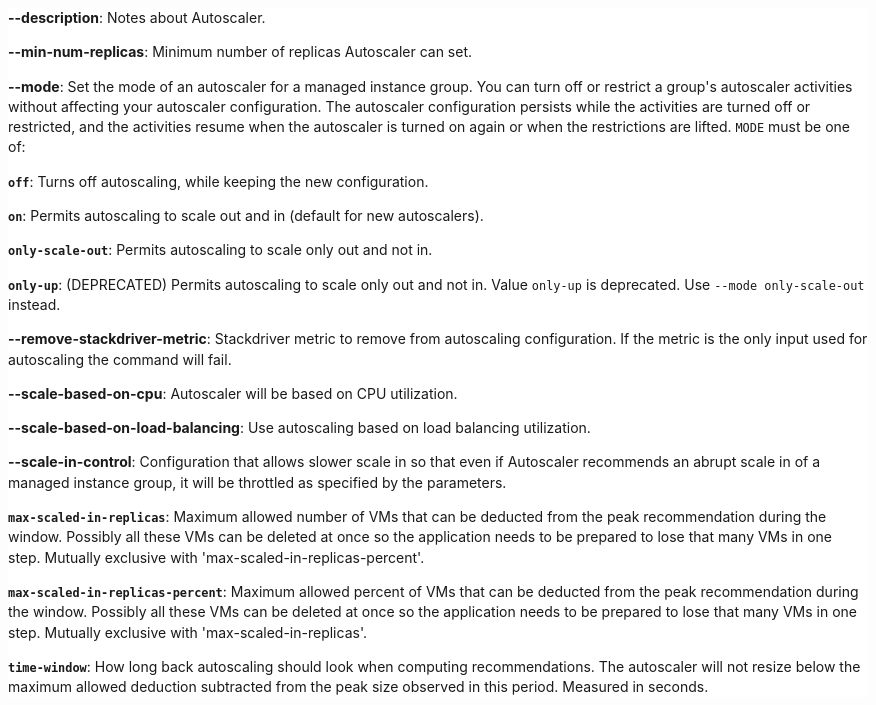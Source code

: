 **--description**:
Notes about Autoscaler.

**--min-num-replicas**:
Minimum number of replicas Autoscaler can set.

**--mode**:
Set the mode of an autoscaler for a managed instance group.
You can turn off or restrict a group's autoscaler activities without affecting
your autoscaler configuration. The autoscaler configuration persists while the
activities are turned off or restricted, and the activities resume when the
autoscaler is turned on again or when the restrictions are lifted.
`MODE` must be one of:

**`off`**:
Turns off autoscaling, while keeping the new configuration.

**`on`**:
Permits autoscaling to scale out and in (default for new autoscalers).

**`only-scale-out`**:
Permits autoscaling to scale only out and not in.

**`only-up`**:
(DEPRECATED) Permits autoscaling to scale only out and not in.
Value `only-up` is deprecated. Use `--mode only-scale-out`
instead.

**--remove-stackdriver-metric**:
Stackdriver metric to remove from autoscaling configuration. If the metric is
the only input used for autoscaling the command will fail.

**--scale-based-on-cpu**:
Autoscaler will be based on CPU utilization.

**--scale-based-on-load-balancing**:
Use autoscaling based on load balancing utilization.

**--scale-in-control**:
Configuration that allows slower scale in so that even if Autoscaler recommends
an abrupt scale in of a managed instance group, it will be throttled as
specified by the parameters.

**`max-scaled-in-replicas`**:
Maximum allowed number of VMs that can be deducted from the peak recommendation
during the window. Possibly all these VMs can be deleted at once so the
application needs to be prepared to lose that many VMs in one step. Mutually
exclusive with 'max-scaled-in-replicas-percent'.

**`max-scaled-in-replicas-percent`**:
Maximum allowed percent of VMs that can be deducted from the peak recommendation
during the window. Possibly all these VMs can be deleted at once so the
application needs to be prepared to lose that many VMs in one step. Mutually
exclusive with 'max-scaled-in-replicas'.

**`time-window`**:
How long back autoscaling should look when computing recommendations. The
autoscaler will not resize below the maximum allowed deduction subtracted from
the peak size observed in this period. Measured in seconds.
